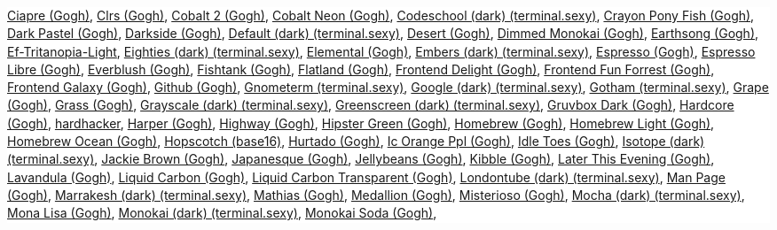   [Ciapre (Gogh)](colorschemes/c/index.md#ciapre-gogh),
  [Clrs (Gogh)](colorschemes/c/index.md#clrs-gogh),
  [Cobalt 2 (Gogh)](colorschemes/c/index.md#cobalt-2-gogh),
  [Cobalt Neon (Gogh)](colorschemes/c/index.md#cobalt-neon-gogh),
  [Codeschool (dark) (terminal.sexy)](colorschemes/c/index.md#codeschool-dark-terminalsexy),
  [Crayon Pony Fish (Gogh)](colorschemes/c/index.md#crayon-pony-fish-gogh),
  [Dark Pastel (Gogh)](colorschemes/d/index.md#dark-pastel-gogh),
  [Darkside (Gogh)](colorschemes/d/index.md#darkside-gogh),
  [Default (dark) (terminal.sexy)](colorschemes/d/index.md#default-dark-terminalsexy),
  [Desert (Gogh)](colorschemes/d/index.md#desert-gogh),
  [Dimmed Monokai (Gogh)](colorschemes/d/index.md#dimmed-monokai-gogh),
  [Earthsong (Gogh)](colorschemes/e/index.md#earthsong-gogh),
  [Ef-Tritanopia-Light](colorschemes/e/index.md#ef-tritanopia-light),
  [Eighties (dark) (terminal.sexy)](colorschemes/e/index.md#eighties-dark-terminalsexy),
  [Elemental (Gogh)](colorschemes/e/index.md#elemental-gogh),
  [Embers (dark) (terminal.sexy)](colorschemes/e/index.md#embers-dark-terminalsexy),
  [Espresso (Gogh)](colorschemes/e/index.md#espresso-gogh),
  [Espresso Libre (Gogh)](colorschemes/e/index.md#espresso-libre-gogh),
  [Everblush (Gogh)](colorschemes/e/index.md#everblush-gogh),
  [Fishtank (Gogh)](colorschemes/f/index.md#fishtank-gogh),
  [Flatland (Gogh)](colorschemes/f/index.md#flatland-gogh),
  [Frontend Delight (Gogh)](colorschemes/f/index.md#frontend-delight-gogh),
  [Frontend Fun Forrest (Gogh)](colorschemes/f/index.md#frontend-fun-forrest-gogh),
  [Frontend Galaxy (Gogh)](colorschemes/f/index.md#frontend-galaxy-gogh),
  [Github (Gogh)](colorschemes/g/index.md#github-gogh),
  [Gnometerm (terminal.sexy)](colorschemes/g/index.md#gnometerm-terminalsexy),
  [Google (dark) (terminal.sexy)](colorschemes/g/index.md#google-dark-terminalsexy),
  [Gotham (terminal.sexy)](colorschemes/g/index.md#gotham-terminalsexy),
  [Grape (Gogh)](colorschemes/g/index.md#grape-gogh),
  [Grass (Gogh)](colorschemes/g/index.md#grass-gogh),
  [Grayscale (dark) (terminal.sexy)](colorschemes/g/index.md#grayscale-dark-terminalsexy),
  [Greenscreen (dark) (terminal.sexy)](colorschemes/g/index.md#greenscreen-dark-terminalsexy),
  [Gruvbox Dark (Gogh)](colorschemes/g/index.md#gruvbox-dark-gogh),
  [Hardcore (Gogh)](colorschemes/h/index.md#hardcore-gogh),
  [hardhacker](colorschemes/h/index.md#hardhacker),
  [Harper (Gogh)](colorschemes/h/index.md#harper-gogh),
  [Highway (Gogh)](colorschemes/h/index.md#highway-gogh),
  [Hipster Green (Gogh)](colorschemes/h/index.md#hipster-green-gogh),
  [Homebrew (Gogh)](colorschemes/h/index.md#homebrew-gogh),
  [Homebrew Light (Gogh)](colorschemes/h/index.md#homebrew-light-gogh),
  [Homebrew Ocean (Gogh)](colorschemes/h/index.md#homebrew-ocean-gogh),
  [Hopscotch (base16)](colorschemes/h/index.md#hopscotch-base16),
  [Hurtado (Gogh)](colorschemes/h/index.md#hurtado-gogh),
  [Ic Orange Ppl (Gogh)](colorschemes/i/index.md#ic-orange-ppl-gogh),
  [Idle Toes (Gogh)](colorschemes/i/index.md#idle-toes-gogh),
  [Isotope (dark) (terminal.sexy)](colorschemes/i/index.md#isotope-dark-terminalsexy),
  [Jackie Brown (Gogh)](colorschemes/j/index.md#jackie-brown-gogh),
  [Japanesque (Gogh)](colorschemes/j/index.md#japanesque-gogh),
  [Jellybeans (Gogh)](colorschemes/j/index.md#jellybeans-gogh),
  [Kibble (Gogh)](colorschemes/k/index.md#kibble-gogh),
  [Later This Evening (Gogh)](colorschemes/l/index.md#later-this-evening-gogh),
  [Lavandula (Gogh)](colorschemes/l/index.md#lavandula-gogh),
  [Liquid Carbon (Gogh)](colorschemes/l/index.md#liquid-carbon-gogh),
  [Liquid Carbon Transparent (Gogh)](colorschemes/l/index.md#liquid-carbon-transparent-gogh),
  [Londontube (dark) (terminal.sexy)](colorschemes/l/index.md#londontube-dark-terminalsexy),
  [Man Page (Gogh)](colorschemes/m/index.md#man-page-gogh),
  [Marrakesh (dark) (terminal.sexy)](colorschemes/m/index.md#marrakesh-dark-terminalsexy),
  [Mathias (Gogh)](colorschemes/m/index.md#mathias-gogh),
  [Medallion (Gogh)](colorschemes/m/index.md#medallion-gogh),
  [Misterioso (Gogh)](colorschemes/m/index.md#misterioso-gogh),
  [Mocha (dark) (terminal.sexy)](colorschemes/m/index.md#mocha-dark-terminalsexy),
  [Mona Lisa (Gogh)](colorschemes/m/index.md#mona-lisa-gogh),
  [Monokai (dark) (terminal.sexy)](colorschemes/m/index.md#monokai-dark-terminalsexy),
  [Monokai Soda (Gogh)](colorschemes/m/index.md#monokai-soda-gogh),